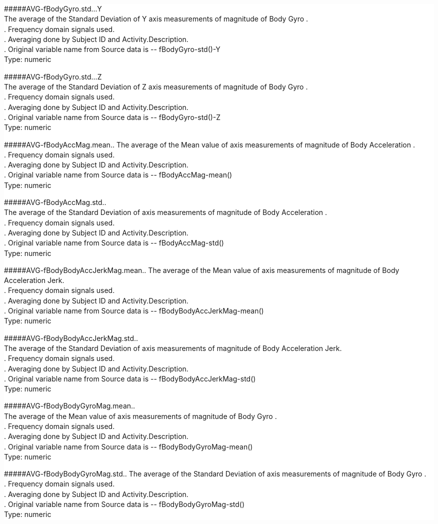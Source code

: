 #####AVG-fBodyGyro.std...Y	
	The average of the Standard Deviation of Y axis measurements of  magnitude of Body Gyro .  
.   Frequency domain signals used.  
.   Averaging done by Subject ID and Activity.Description.  
.   Original variable name from Source data is -- fBodyGyro-std()-Y   
	Type: numeric 

#####AVG-fBodyGyro.std...Z	
	The average of the Standard Deviation of Z axis measurements of  magnitude of Body Gyro .  
.   Frequency domain signals used.  
.   Averaging done by Subject ID and Activity.Description.    
.   Original variable name from Source data is -- fBodyGyro-std()-Z    
	Type: numeric  

#####AVG-fBodyAccMag.mean..	
	The average of the Mean value of  axis measurements of  magnitude of Body Acceleration .  
.   Frequency domain signals used.  
.   Averaging done by Subject ID and Activity.Description.  
.   Original variable name from Source data is -- fBodyAccMag-mean()   
	Type: numeric 

#####AVG-fBodyAccMag.std..	
	The average of the Standard Deviation of  axis measurements of  magnitude of Body Acceleration .  
.   Frequency domain signals used.  
.   Averaging done by Subject ID and Activity.Description.  
.   Original variable name from Source data is -- fBodyAccMag-std()   
	Type: numeric 

#####AVG-fBodyBodyAccJerkMag.mean..	
	The average of the Mean value of  axis measurements of  magnitude of Body Acceleration Jerk.  
.   Frequency domain signals used.  
.   Averaging done by Subject ID and Activity.Description.  
.   Original variable name from Source data is -- fBodyBodyAccJerkMag-mean()    
	Type: numeric 

#####AVG-fBodyBodyAccJerkMag.std..	
	The average of the Standard Deviation of  axis measurements of  magnitude of Body Acceleration Jerk.  
.   Frequency domain signals used.  
.   Averaging done by Subject ID and Activity.Description.  
.   Original variable name from Source data is -- fBodyBodyAccJerkMag-std()   
	Type: numeric 

#####AVG-fBodyBodyGyroMag.mean..	
	The average of the Mean value of  axis measurements of  magnitude of Body Gyro .  
.   Frequency domain signals used.  
.   Averaging done by Subject ID and Activity.Description.  
.   Original variable name from Source data is -- fBodyBodyGyroMag-mean()   
	Type: numeric 

#####AVG-fBodyBodyGyroMag.std..	
	The average of the Standard Deviation of  axis measurements of  magnitude of Body Gyro .  
.   Frequency domain signals used.  
.   Averaging done by Subject ID and Activity.Description.  
.   Original variable name from Source data is -- fBodyBodyGyroMag-std()    
	Type: numeric 

